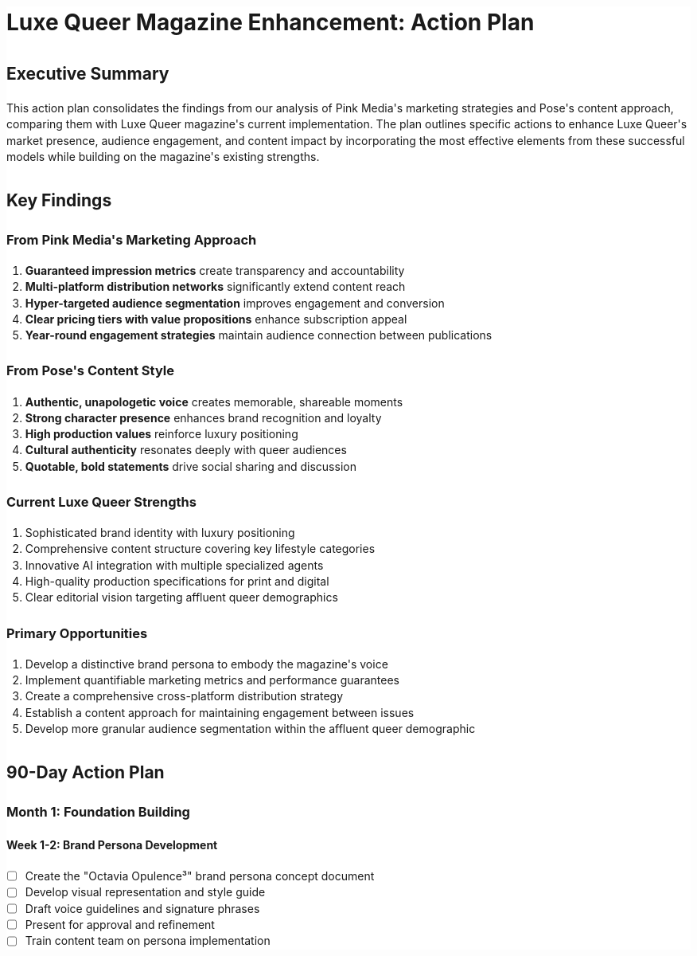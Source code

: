 # Luxe Queer Magazine Enhancement: Action Plan

## Executive Summary

This action plan consolidates the findings from our analysis of Pink Media's marketing strategies and Pose's content approach, comparing them with Luxe Queer magazine's current implementation. The plan outlines specific actions to enhance Luxe Queer's market presence, audience engagement, and content impact by incorporating the most effective elements from these successful models while building on the magazine's existing strengths.

## Key Findings

### From Pink Media's Marketing Approach
1. **Guaranteed impression metrics** create transparency and accountability
2. **Multi-platform distribution networks** significantly extend content reach
3. **Hyper-targeted audience segmentation** improves engagement and conversion
4. **Clear pricing tiers with value propositions** enhance subscription appeal
5. **Year-round engagement strategies** maintain audience connection between publications

### From Pose's Content Style
1. **Authentic, unapologetic voice** creates memorable, shareable moments
2. **Strong character presence** enhances brand recognition and loyalty
3. **High production values** reinforce luxury positioning
4. **Cultural authenticity** resonates deeply with queer audiences
5. **Quotable, bold statements** drive social sharing and discussion

### Current Luxe Queer Strengths
1. Sophisticated brand identity with luxury positioning
2. Comprehensive content structure covering key lifestyle categories
3. Innovative AI integration with multiple specialized agents
4. High-quality production specifications for print and digital
5. Clear editorial vision targeting affluent queer demographics

### Primary Opportunities
1. Develop a distinctive brand persona to embody the magazine's voice
2. Implement quantifiable marketing metrics and performance guarantees
3. Create a comprehensive cross-platform distribution strategy
4. Establish a content approach for maintaining engagement between issues
5. Develop more granular audience segmentation within the affluent queer demographic

## 90-Day Action Plan

### Month 1: Foundation Building

#### Week 1-2: Brand Persona Development
- [ ] Create the "Octavia Opulence³" brand persona concept document
- [ ] Develop visual representation and style guide
- [ ] Draft voice guidelines and signature phrases
- [ ] Present for approval and refinement
- [ ] Train content team on persona implementation
